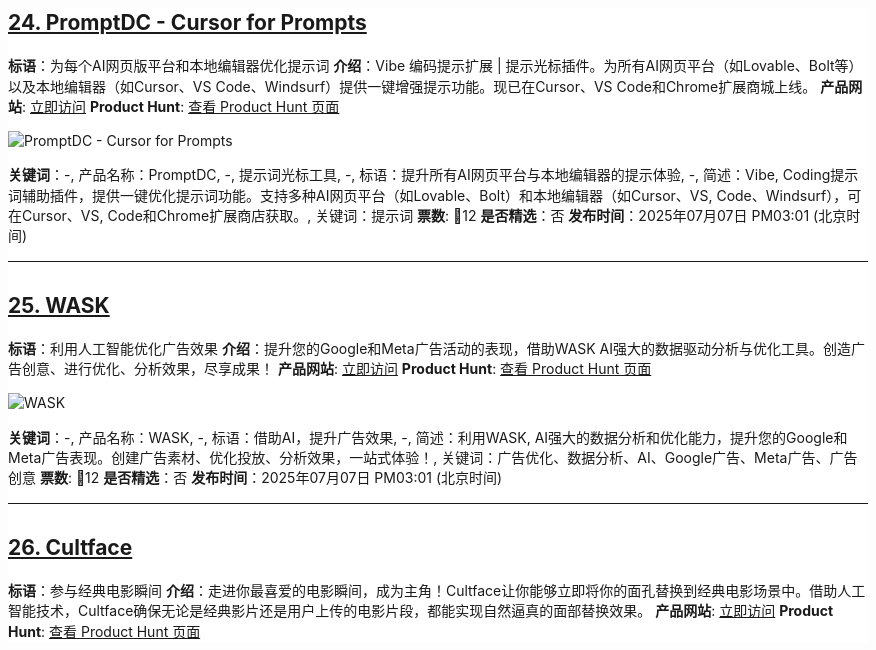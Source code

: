 
## [24. PromptDC - Cursor for Prompts](https://www.producthunt.com/products/promptdc?utm_campaign=producthunt-api&utm_medium=api-v2&utm_source=Application%3A+nextauth+%28ID%3A+151633%29)
**标语**：为每个AI网页版平台和本地编辑器优化提示词
**介绍**：Vibe 编码提示扩展 | 提示光标插件。为所有AI网页平台（如Lovable、Bolt等）以及本地编辑器（如Cursor、VS Code、Windsurf）提供一键增强提示功能。现已在Cursor、VS Code和Chrome扩展商城上线。
**产品网站**: [立即访问](https://www.producthunt.com/r/GDZIZCRSZ23ZJV?utm_campaign=producthunt-api&utm_medium=api-v2&utm_source=Application%3A+nextauth+%28ID%3A+151633%29)
**Product Hunt**: [查看 Product Hunt 页面](https://www.producthunt.com/products/promptdc?utm_campaign=producthunt-api&utm_medium=api-v2&utm_source=Application%3A+nextauth+%28ID%3A+151633%29)

![PromptDC - Cursor for Prompts]()

**关键词**：-, 产品名称：PromptDC, -, 提示词光标工具, -, 标语：提升所有AI网页平台与本地编辑器的提示体验, -, 简述：Vibe, Coding提示词辅助插件，提供一键优化提示词功能。支持多种AI网页平台（如Lovable、Bolt）和本地编辑器（如Cursor、VS, Code、Windsurf），可在Cursor、VS, Code和Chrome扩展商店获取。, 关键词：提示词
**票数**: 🔺12
**是否精选**：否
**发布时间**：2025年07月07日 PM03:01 (北京时间)

---

## [25. WASK](https://www.producthunt.com/products/wask?utm_campaign=producthunt-api&utm_medium=api-v2&utm_source=Application%3A+nextauth+%28ID%3A+151633%29)
**标语**：利用人工智能优化广告效果
**介绍**：提升您的Google和Meta广告活动的表现，借助WASK AI强大的数据驱动分析与优化工具。创造广告创意、进行优化、分析效果，尽享成果！
**产品网站**: [立即访问](https://www.producthunt.com/r/3YDIRCL4PAYA2F?utm_campaign=producthunt-api&utm_medium=api-v2&utm_source=Application%3A+nextauth+%28ID%3A+151633%29)
**Product Hunt**: [查看 Product Hunt 页面](https://www.producthunt.com/products/wask?utm_campaign=producthunt-api&utm_medium=api-v2&utm_source=Application%3A+nextauth+%28ID%3A+151633%29)

![WASK]()

**关键词**：-, 产品名称：WASK, -, 标语：借助AI，提升广告效果, -, 简述：利用WASK, AI强大的数据分析和优化能力，提升您的Google和Meta广告表现。创建广告素材、优化投放、分析效果，一站式体验！, 关键词：广告优化、数据分析、AI、Google广告、Meta广告、广告创意
**票数**: 🔺12
**是否精选**：否
**发布时间**：2025年07月07日 PM03:01 (北京时间)

---

## [26. Cultface](https://www.producthunt.com/products/cultface?utm_campaign=producthunt-api&utm_medium=api-v2&utm_source=Application%3A+nextauth+%28ID%3A+151633%29)
**标语**：参与经典电影瞬间
**介绍**：走进你最喜爱的电影瞬间，成为主角！Cultface让你能够立即将你的面孔替换到经典电影场景中。借助人工智能技术，Cultface确保无论是经典影片还是用户上传的电影片段，都能实现自然逼真的面部替换效果。
**产品网站**: [立即访问](https://www.producthunt.com/r/PKWQ3DZUQIWQEU?utm_campaign=producthunt-api&utm_medium=api-v2&utm_source=Application%3A+nextauth+%28ID%3A+151633%29)
**Product Hunt**: [查看 Product Hunt 页面](https://www.producthunt.com/products/cultface?utm_campaign=producthunt-api&utm_medium=api-v2&utm_source=Application%3A+nextauth+%28ID%3A+151633%29)
